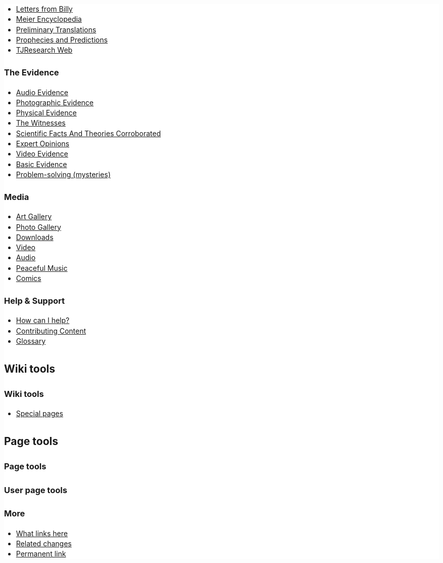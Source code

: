   * [Letters from Billy](https://www.futureofmankind.co.uk/Billy_Meier/</Billy_Meier/Letters_from_Billy>)
  * [Meier Encyclopedia](https://www.futureofmankind.co.uk/Billy_Meier/</Billy_Meier/Meier_Encyclopedia>)
  * [Preliminary Translations](https://www.futureofmankind.co.uk/Billy_Meier/</Billy_Meier/Preliminary_Translations>)
  * [Prophecies and Predictions](https://www.futureofmankind.co.uk/Billy_Meier/</Billy_Meier/Prophecies_and_Predictions>)
  * [TJResearch Web](https://www.futureofmankind.co.uk/Billy_Meier/</Billy_Meier/TJResearch>)


### The Evidence
  * [Audio Evidence](https://www.futureofmankind.co.uk/Billy_Meier/</Billy_Meier/Audio_Evidence>)
  * [Photographic Evidence](https://www.futureofmankind.co.uk/Billy_Meier/</Billy_Meier/Photographic_Evidence>)
  * [Physical Evidence](https://www.futureofmankind.co.uk/Billy_Meier/</Billy_Meier/Physical_Evidence>)
  * [The Witnesses](https://www.futureofmankind.co.uk/Billy_Meier/</Billy_Meier/The_Witnesses>)
  * [Scientific Facts And Theories Corroborated](https://www.futureofmankind.co.uk/Billy_Meier/</Billy_Meier/Scientific_Facts_And_Theories_Corroborated>)
  * [Expert Opinions](https://www.futureofmankind.co.uk/Billy_Meier/</Billy_Meier/Expert_Opinions>)
  * [Video Evidence](https://www.futureofmankind.co.uk/Billy_Meier/</Billy_Meier/Video_Evidence>)
  * [Basic Evidence](https://www.futureofmankind.co.uk/Billy_Meier/</Billy_Meier/Basic_Evidence>)
  * [Problem-solving (mysteries)](https://www.futureofmankind.co.uk/Billy_Meier/</Billy_Meier/Problem-solving>)


### Media
  * [Art Gallery](https://www.futureofmankind.co.uk/Billy_Meier/</Billy_Meier/Art_Gallery>)
  * [Photo Gallery](https://www.futureofmankind.co.uk/Billy_Meier/</Billy_Meier/Photo_Gallery>)
  * [Downloads](https://www.futureofmankind.co.uk/Billy_Meier/</Billy_Meier/Downloads>)
  * [Video](https://www.futureofmankind.co.uk/Billy_Meier/</Billy_Meier/Video>)
  * [Audio](https://www.futureofmankind.co.uk/Billy_Meier/</Billy_Meier/Audio>)
  * [Peaceful Music](https://www.futureofmankind.co.uk/Billy_Meier/</Billy_Meier/Peaceful_Music>)
  * [Comics](https://www.futureofmankind.co.uk/Billy_Meier/</Billy_Meier/Comics>)


### Help & Support
  * [How can I help?](https://www.futureofmankind.co.uk/Billy_Meier/</Billy_Meier/How_can_I_help%3F>)
  * [Contributing Content](https://www.futureofmankind.co.uk/Billy_Meier/</Billy_Meier/Contributing_Content>)
  * [Glossary](https://www.futureofmankind.co.uk/Billy_Meier/</Billy_Meier/FIGU_-_related_terms>)


## Wiki tools
### Wiki tools
  * [Special pages](https://www.futureofmankind.co.uk/Billy_Meier/</Billy_Meier/Special:SpecialPages> "A list of all special pages \[q\]")


## Page tools
### Page tools
### User page tools
### More
  * [What links here](https://www.futureofmankind.co.uk/Billy_Meier/</Billy_Meier/Special:WhatLinksHere/Contact_Report_071> "A list of all wiki pages that link here \[j\]")
  * [Related changes](https://www.futureofmankind.co.uk/Billy_Meier/</Billy_Meier/Special:RecentChangesLinked/Contact_Report_071> "Recent changes in pages linked from this page \[k\]")
  * [Permanent link](https://www.futureofmankind.co.uk/Billy_Meier/</w/index.php?title=Contact_Report_071&oldid=112640> "Permanent link to this revision of this page")